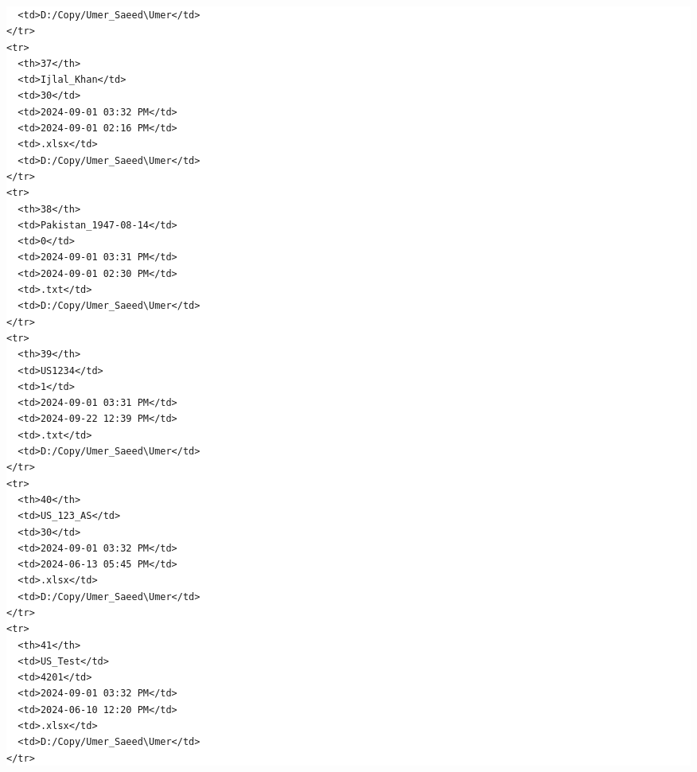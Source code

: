       <td>D:/Copy/Umer_Saeed\Umer</td>
    </tr>
    <tr>
      <th>37</th>
      <td>Ijlal_Khan</td>
      <td>30</td>
      <td>2024-09-01 03:32 PM</td>
      <td>2024-09-01 02:16 PM</td>
      <td>.xlsx</td>
      <td>D:/Copy/Umer_Saeed\Umer</td>
    </tr>
    <tr>
      <th>38</th>
      <td>Pakistan_1947-08-14</td>
      <td>0</td>
      <td>2024-09-01 03:31 PM</td>
      <td>2024-09-01 02:30 PM</td>
      <td>.txt</td>
      <td>D:/Copy/Umer_Saeed\Umer</td>
    </tr>
    <tr>
      <th>39</th>
      <td>US1234</td>
      <td>1</td>
      <td>2024-09-01 03:31 PM</td>
      <td>2024-09-22 12:39 PM</td>
      <td>.txt</td>
      <td>D:/Copy/Umer_Saeed\Umer</td>
    </tr>
    <tr>
      <th>40</th>
      <td>US_123_AS</td>
      <td>30</td>
      <td>2024-09-01 03:32 PM</td>
      <td>2024-06-13 05:45 PM</td>
      <td>.xlsx</td>
      <td>D:/Copy/Umer_Saeed\Umer</td>
    </tr>
    <tr>
      <th>41</th>
      <td>US_Test</td>
      <td>4201</td>
      <td>2024-09-01 03:32 PM</td>
      <td>2024-06-10 12:20 PM</td>
      <td>.xlsx</td>
      <td>D:/Copy/Umer_Saeed\Umer</td>
    </tr>
  </tbody>
</table>
</div>
